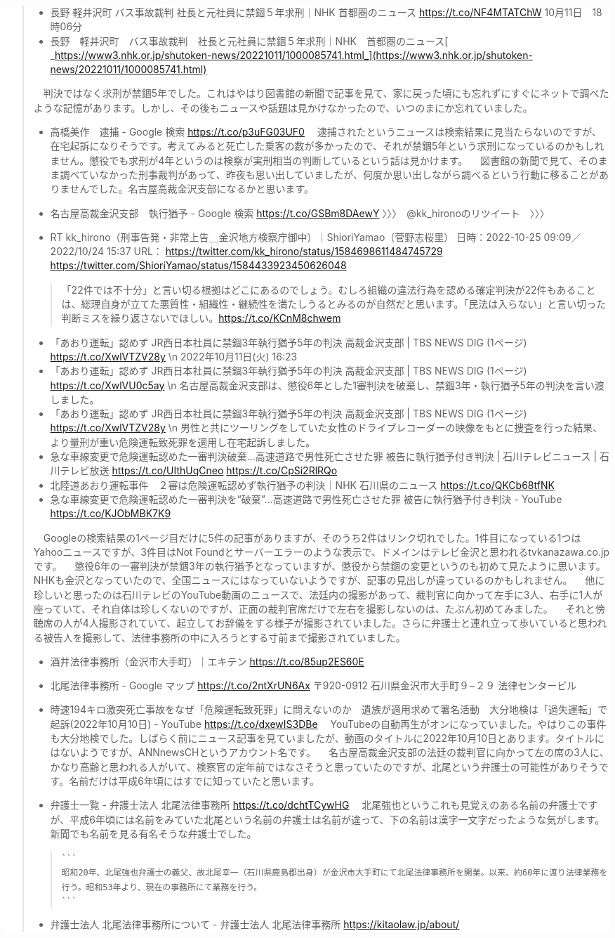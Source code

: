 > - 長野 軽井沢町 バス事故裁判 社長と元社員に禁錮５年求刑｜NHK 首都圏のニュース https://t.co/NF4MTATChW 10月11日　18時06分
> - 長野　軽井沢町　バス事故裁判　社長と元社員に禁錮５年求刑｜NHK　首都圏のニュース[ _https://www3.nhk.or.jp/shutoken-news/20221011/1000085741.html_](https://www3.nhk.or.jp/shutoken-news/20221011/1000085741.html)
> 
> 　判決ではなく求刑が禁錮5年でした。これはやはり図書館の新聞で記事を見て、家に戻った頃にも忘れずにすぐにネットで調べたような記憶があります。しかし、その後もニュースや話題は見かけなかったので、いつのまにか忘れていました。
> - 高橋美作　逮捕 - Google 検索 https://t.co/p3uFG03UF0
> 　逮捕されたというニュースは検索結果に見当たらないのですが、在宅起訴になりそうです。考えてみると死亡した乗客の数が多かったので、それが禁錮5年という求刑になっているのかもしれません。懲役でも求刑が4年というのは検察が実刑相当の判断しているという話は見かけます。
> 　図書館の新聞で見て、そのまま調べていなかった刑事裁判があって、昨夜も思い出していましたが、何度か思い出しながら調べるという行動に移ることがありませんでした。名古屋高裁金沢支部になるかと思います。
> 
> 
> 
> - 名古屋高裁金沢支部　執行猶予 - Google 検索 https://t.co/GSBm8DAewY
> 〉〉〉　@kk_hironoのリツイート　〉〉〉  
> - RT kk_hirono（刑事告発・非常上告＿金沢地方検察庁御中）｜ShioriYamao（菅野志桜里） 日時：2022-10-25 09:09／2022/10/24 15:37 URL： https://twitter.com/kk_hirono/status/1584698611484745729 https://twitter.com/ShioriYamao/status/1584433923450626048  
> > 「22件では不十分」と言い切る根拠はどこにあるのでしょう。むしろ組織の違法行為を認める確定判決が22件もあることは、総理自身が立てた悪質性・組織性・継続性を満たしうるとみるのが自然だと思います。「民法は入らない」と言い切った判断ミスを繰り返さないでほしい。https://t.co/KCnM8chwem  
> - 「あおり運転」認めず JR西日本社員に禁錮3年執行猶予5年の判決 高裁金沢支部 | TBS NEWS DIG (1ページ) https://t.co/XwlVTZV28y  \n 2022年10月11日(火) 16:23
> - 「あおり運転」認めず JR西日本社員に禁錮3年執行猶予5年の判決 高裁金沢支部 | TBS NEWS DIG (1ページ) https://t.co/XwlVU0c5ay  \n 名古屋高裁金沢支部は、懲役6年とした1審判決を破棄し、禁錮3年・執行猶予5年の判決を言い渡しました。
> - 「あおり運転」認めず JR西日本社員に禁錮3年執行猶予5年の判決 高裁金沢支部 | TBS NEWS DIG (1ページ) https://t.co/XwlVTZV28y  \n 男性と共にツーリングをしていた女性のドライブレコーダーの映像をもとに捜査を行った結果、より量刑が重い危険運転致死罪を適用し在宅起訴しました。
> - 急な車線変更で危険運転認めた一審判決破棄…高速道路で男性死亡させた罪 被告に執行猶予付き判決 | 石川テレビニュース | 石川テレビ放送 https://t.co/UIthUqCneo https://t.co/CpSi2RlRQo
> - 北陸道あおり運転事件　２審は危険運転認めず執行猶予の判決｜NHK 石川県のニュース https://t.co/QKCb68tfNK
> - 急な車線変更で危険運転認めた一審判決を“破棄”…高速道路で男性死亡させた罪 被告に執行猶予付き判決 - YouTube https://t.co/KJObMBK7K9
> 
> 
>   
> > 
> 　Googleの検索結果の1ページ目だけに5件の記事がありますが、そのうち2件はリンク切れでした。1件目になっている1つはYahooニュースですが、3件目はNot Foundとサーバーエラーのような表示で、ドメインはテレビ金沢と思われるtvkanazawa.co.jpです。
> 　懲役6年の一審判決が禁錮3年の執行猶予となっていますが、懲役から禁錮の変更というのも初めて見たように思います。NHKも金沢となっていたので、全国ニュースにはなっていないようですが、記事の見出しが違っているのかもしれません。
> 　他に珍しいと思ったのは石川テレビのYouTube動画のニュースで、法廷内の撮影があって、裁判官に向かって左手に3人、右手に1人が座っていて、それ自体は珍しくないのですが、正面の裁判官席だけで左右を撮影しないのは、たぶん初めてみました。
> 　それと傍聴席の人が4人撮影されていて、起立してお辞儀をする様子が撮影されていました。さらに弁護士と連れ立って歩いていると思われる被告人を撮影して、法律事務所の中に入ろうとする寸前まで撮影されていました。
> - 酒井法律事務所（金沢市大手町）｜エキテン https://t.co/85up2ES60E
> - 北尾法律事務所 - Google マップ https://t.co/2ntXrUN6Ax 〒920-0912 石川県金沢市大手町９−２９ 法律センタービル
> - 時速194キロ激突死亡事故をなぜ「危険運転致死罪」に問えないのか　遺族が適用求めて署名活動　大分地検は「過失運転」で起訴(2022年10月10日) - YouTube https://t.co/dxewIS3DBe
> 　YouTubeの自動再生がオンになっていました。やはりこの事件も大分地検でした。しばらく前にニュース記事を見ていましたが、動画のタイトルに2022年10月10日とあります。タイトルにはないようですが、ANNnewsCHというアカウント名です。
> 　名古屋高裁金沢支部の法廷の裁判官に向かって左の席の3人に、かなり高齢と思われる人がいて、検察官の定年前ではなさそうと思っていたのですが、北尾という弁護士の可能性がありそうです。名前だけは平成6年頃にはすでに知っていたと思います。
> - 弁護士一覧 - 弁護士法人 北尾法律事務所 https://t.co/dchtTCywHG
> 　北尾強也というこれも見覚えのある名前の弁護士ですが、平成6年頃には名前をみていた北尾という名前の弁護士は名前が違って、下の名前は漢字一文字だったような気がします。新聞でも名前を見る有名そうな弁護士でした。
> 
>    
>    > 
>>     ```
>>     昭和20年、北尾強也弁護士の義父、故北尾幸一（石川県鹿島郡出身）が金沢市大手町にて北尾法律事務所を開業。以来、約60年に渡り法律業務を行う。昭和53年より、現在の事務所にて業務を行う。
>>     ```
>>     
> 
> 
> - 弁護士法人 北尾法律事務所について - 弁護士法人 北尾法律事務所 https://kitaolaw.jp/about/